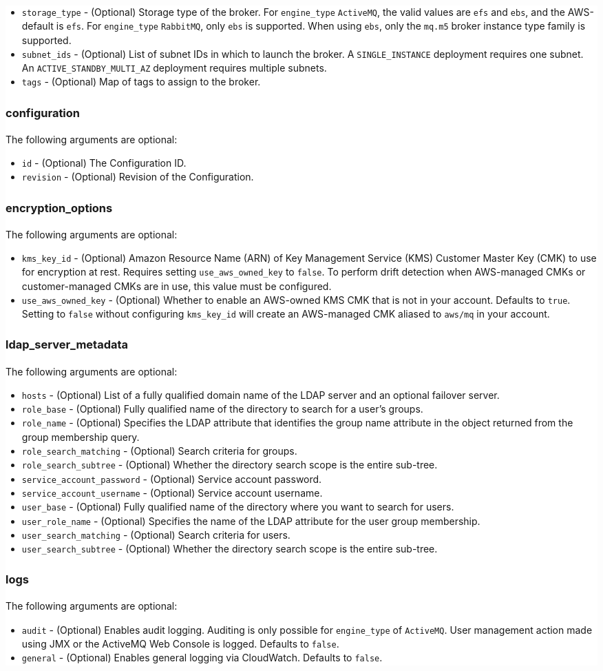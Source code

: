 * `storage_type` - (Optional) Storage type of the broker. For `engine_type` `ActiveMQ`, the valid values are `efs` and `ebs`, and the AWS-default is `efs`. For `engine_type` `RabbitMQ`, only `ebs` is supported. When using `ebs`, only the `mq.m5` broker instance type family is supported.
* `subnet_ids` - (Optional) List of subnet IDs in which to launch the broker. A `SINGLE_INSTANCE` deployment requires one subnet. An `ACTIVE_STANDBY_MULTI_AZ` deployment requires multiple subnets.
* `tags` - (Optional) Map of tags to assign to the broker.

### configuration

The following arguments are optional:

* `id` - (Optional) The Configuration ID.
* `revision` - (Optional) Revision of the Configuration.

### encryption_options

The following arguments are optional:

* `kms_key_id` - (Optional) Amazon Resource Name (ARN) of Key Management Service (KMS) Customer Master Key (CMK) to use for encryption at rest. Requires setting `use_aws_owned_key` to `false`. To perform drift detection when AWS-managed CMKs or customer-managed CMKs are in use, this value must be configured.
* `use_aws_owned_key` - (Optional) Whether to enable an AWS-owned KMS CMK that is not in your account. Defaults to `true`. Setting to `false` without configuring `kms_key_id` will create an AWS-managed CMK aliased to `aws/mq` in your account.

### ldap_server_metadata

The following arguments are optional:

* `hosts` - (Optional) List of a fully qualified domain name of the LDAP server and an optional failover server.
* `role_base` - (Optional) Fully qualified name of the directory to search for a user’s groups.
* `role_name` - (Optional) Specifies the LDAP attribute that identifies the group name attribute in the object returned from the group membership query.
* `role_search_matching` - (Optional) Search criteria for groups.
* `role_search_subtree` - (Optional) Whether the directory search scope is the entire sub-tree.
* `service_account_password` - (Optional) Service account password.
* `service_account_username` - (Optional) Service account username.
* `user_base` - (Optional) Fully qualified name of the directory where you want to search for users.
* `user_role_name` - (Optional) Specifies the name of the LDAP attribute for the user group membership.
* `user_search_matching` - (Optional) Search criteria for users.
* `user_search_subtree` - (Optional) Whether the directory search scope is the entire sub-tree.

### logs

The following arguments are optional:

* `audit` - (Optional) Enables audit logging. Auditing is only possible for `engine_type` of `ActiveMQ`. User management action made using JMX or the ActiveMQ Web Console is logged. Defaults to `false`.
* `general` - (Optional) Enables general logging via CloudWatch. Defaults to `false`.
